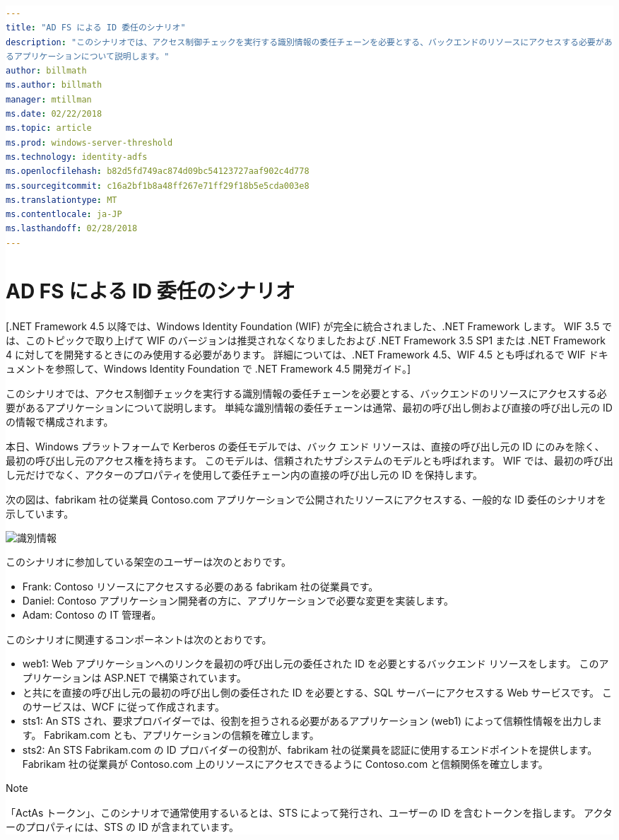 ```yaml
---
title: "AD FS による ID 委任のシナリオ"
description: "このシナリオでは、アクセス制御チェックを実行する識別情報の委任チェーンを必要とする、バックエンドのリソースにアクセスする必要があるアプリケーションについて説明します。"
author: billmath
ms.author: billmath
manager: mtillman
ms.date: 02/22/2018
ms.topic: article
ms.prod: windows-server-threshold
ms.technology: identity-adfs
ms.openlocfilehash: b82d5fd749ac874d09bc54123727aaf902c4d778
ms.sourcegitcommit: c16a2bf1b8a48ff267e71ff29f18b5e5cda003e8
ms.translationtype: MT
ms.contentlocale: ja-JP
ms.lasthandoff: 02/28/2018
---
```

# <a name="identity-delegation-scenario-with-ad-fs"></a>AD FS による ID 委任のシナリオ


[.NET Framework 4.5 以降では、Windows Identity Foundation (WIF) が完全に統合されました、.NET Framework します。 WIF 3.5 では、このトピックで取り上げて WIF のバージョンは推奨されなくなりましたおよび .NET Framework 3.5 SP1 または .NET Framework 4 に対してを開発するときにのみ使用する必要があります。 詳細については、.NET Framework 4.5、WIF 4.5 とも呼ばれるで WIF ドキュメントを参照して、Windows Identity Foundation で .NET Framework 4.5 開発ガイド。] 

このシナリオでは、アクセス制御チェックを実行する識別情報の委任チェーンを必要とする、バックエンドのリソースにアクセスする必要があるアプリケーションについて説明します。 単純な識別情報の委任チェーンは通常、最初の呼び出し側および直接の呼び出し元の ID の情報で構成されます。

本日、Windows プラットフォームで Kerberos の委任モデルでは、バック エンド リソースは、直接の呼び出し元の ID にのみを除く、最初の呼び出し元のアクセス権を持ちます。 このモデルは、信頼されたサブシステムのモデルとも呼ばれます。 WIF では、最初の呼び出し元だけでなく、アクターのプロパティを使用して委任チェーン内の直接の呼び出し元の ID を保持します。

次の図は、fabrikam 社の従業員 Contoso.com アプリケーションで公開されたリソースにアクセスする、一般的な ID 委任のシナリオを示しています。

![識別情報](media/ad-fs-identity-delegation/id1.png)

このシナリオに参加している架空のユーザーは次のとおりです。

- Frank: Contoso リソースにアクセスする必要のある fabrikam 社の従業員です。
- Daniel: Contoso アプリケーション開発者の方に、アプリケーションで必要な変更を実装します。
- Adam: Contoso の IT 管理者。

このシナリオに関連するコンポーネントは次のとおりです。

- web1: Web アプリケーションへのリンクを最初の呼び出し元の委任された ID を必要とするバックエンド リソースをします。 このアプリケーションは ASP.NET で構築されています。
- と共にを直接の呼び出し元の最初の呼び出し側の委任された ID を必要とする、SQL サーバーにアクセスする Web サービスです。 このサービスは、WCF に従って作成されます。
- sts1: An STS され、要求プロバイダーでは、役割を担うされる必要があるアプリケーション (web1) によって信頼性情報を出力します。 Fabrikam.com とも、アプリケーションの信頼を確立します。
- sts2: An STS Fabrikam.com の ID プロバイダーの役割が、fabrikam 社の従業員を認証に使用するエンドポイントを提供します。 Fabrikam 社の従業員が Contoso.com 上のリソースにアクセスできるように Contoso.com と信頼関係を確立します。

>[!NOTE] 
>「ActAs トークン」、このシナリオで通常使用するいるとは、STS によって発行され、ユーザーの ID を含むトークンを指します。 アクターのプロパティには、STS の ID が含まれています。
